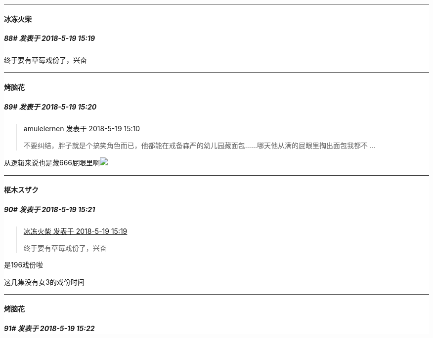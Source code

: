 





-----

####  冰冻火柴  
##### 88#       发表于 2018-5-19 15:19




终于要有草莓戏份了，兴奋







-----

####  烤脑花  
##### 89#       发表于 2018-5-19 15:20



<blockquote><a href="httphttps://bbs.saraba1st.com/2b/forum.php?mod=redirect&amp;goto=findpost&amp;pid=39671331&amp;ptid=1673546" target="_blank">amulelernen 发表于 2018-5-19 15:10</a>

不要纠结，胖子就是个搞笑角色而已，他都能在戒备森严的幼儿园藏面包……哪天他从满的屁眼里掏出面包我都不 ...</blockquote>
从逻辑来说也是藏666屁眼里啊<img src="https://static.saraba1st.com/image/smiley/face2017/102.png" referrerpolicy="no-referrer">







-----

####  枢木スザク  
##### 90#       发表于 2018-5-19 15:21



<blockquote><a href="httphttps://bbs.saraba1st.com/2b/forum.php?mod=redirect&amp;goto=findpost&amp;pid=39671406&amp;ptid=1673546" target="_blank">冰冻火柴 发表于 2018-5-19 15:19</a>

终于要有草莓戏份了，兴奋</blockquote>
是196戏份啦


这几集没有女3的戏份时间







-----

####  烤脑花  
##### 91#       发表于 2018-5-19 15:22
